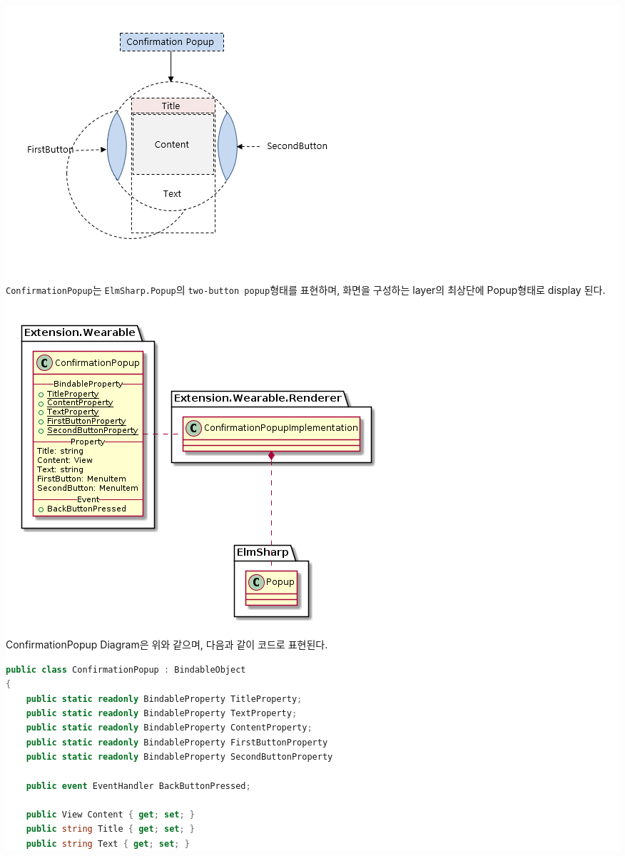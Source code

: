 ![ConfirmationPopup design](data/ConfirmationPopup.png)

`ConfirmationPopup`는 `ElmSharp.Popup`의 `two-button popup`형태를 표현하며, 화면을 구성하는 layer의 최상단에 Popup형태로 display 된다.


![ConfirmationPopup Diagram](uml/ConfirmationPopup.png)

ConfirmationPopup Diagram은 위와 같으며, 다음과 같이 코드로 표현된다.

```C#
public class ConfirmationPopup : BindableObject
{
    public static readonly BindableProperty TitleProperty;
    public static readonly BindableProperty TextProperty;
    public static readonly BindableProperty ContentProperty;
    public static readonly BindableProperty FirstButtonProperty
    public static readonly BindableProperty SecondButtonProperty

    public event EventHandler BackButtonPressed;

    public View Content { get; set; }
    public string Title { get; set; }
    public string Text { get; set; }
```